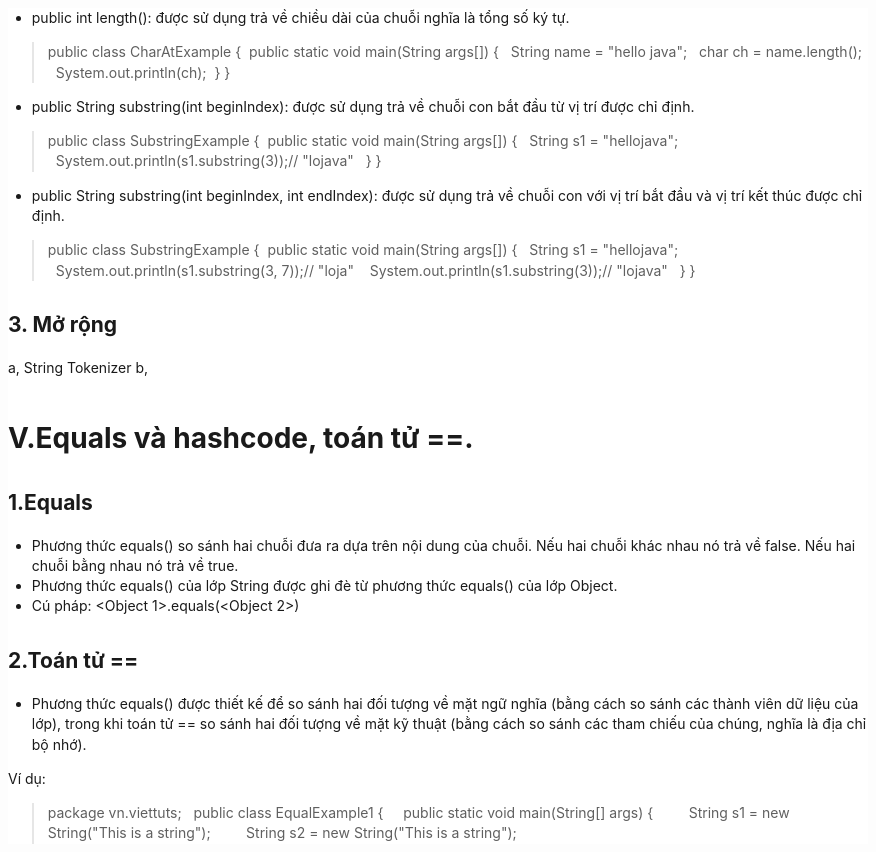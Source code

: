 
- public int length(): được sử dụng trả về chiều dài của chuỗi nghĩa là tổng số ký tự.

>	public class CharAtExample {
 public static void main(String args[]) {
  String name = "hello java";
  char ch = name.length();
  System.out.println(ch);
 }
}

- public String substring(int beginIndex): được sử dụng trả về chuỗi con bắt đầu từ vị trí được chỉ định.

>	public class SubstringExample {
 public static void main(String args[]) {
  String s1 = "hellojava"; 
  System.out.println(s1.substring(3));// "lojava"  
 }
}

- public String substring(int beginIndex, int endIndex): được sử dụng trả về chuỗi con với vị trí bắt đầu và vị trí kết thúc được chỉ định.
>	public class SubstringExample {
 public static void main(String args[]) {
  String s1 = "hellojava";
  System.out.println(s1.substring(3, 7));// "loja"  
  System.out.println(s1.substring(3));// "lojava"  
 }
}

## 3. Mở rộng
a, String Tokenizer
b, 
# V.Equals và hashcode, toán tử ==.
## 1.Equals
- Phương thức equals() so sánh hai chuỗi đưa ra dựa trên nội dung của chuỗi. Nếu hai chuỗi khác nhau nó trả về false. Nếu hai chuỗi bằng nhau nó trả về true.
- Phương thức equals() của lớp String được ghi đè từ phương thức equals() của lớp Object.
- Cú pháp: <Object 1>.equals(<Object 2>)

## 2.Toán tử ==
- Phương thức equals() được thiết kế để so sánh hai đối tượng về mặt ngữ nghĩa (bằng cách so sánh các thành viên dữ liệu của lớp), trong khi toán tử == so sánh hai đối tượng về mặt kỹ thuật (bằng cách so sánh các tham chiếu của chúng, nghĩa là địa chỉ bộ nhớ).

Ví dụ:
>	package vn.viettuts;
 
public class EqualExample1 {
    public static void main(String[] args) {
        String s1 = new String("This is a string");
        String s2 = new String("This is a string");
 